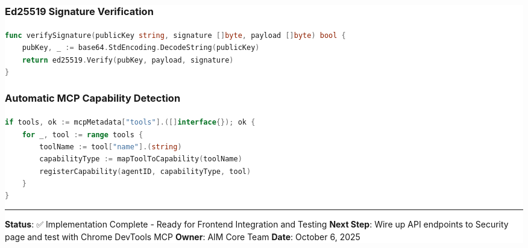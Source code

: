 ### Ed25519 Signature Verification
```go
func verifySignature(publicKey string, signature []byte, payload []byte) bool {
    pubKey, _ := base64.StdEncoding.DecodeString(publicKey)
    return ed25519.Verify(pubKey, payload, signature)
}
```

### Automatic MCP Capability Detection
```go
if tools, ok := mcpMetadata["tools"].([]interface{}); ok {
    for _, tool := range tools {
        toolName := tool["name"].(string)
        capabilityType := mapToolToCapability(toolName)
        registerCapability(agentID, capabilityType, tool)
    }
}
```

---

**Status**: ✅ Implementation Complete - Ready for Frontend Integration and Testing
**Next Step**: Wire up API endpoints to Security page and test with Chrome DevTools MCP
**Owner**: AIM Core Team
**Date**: October 6, 2025
